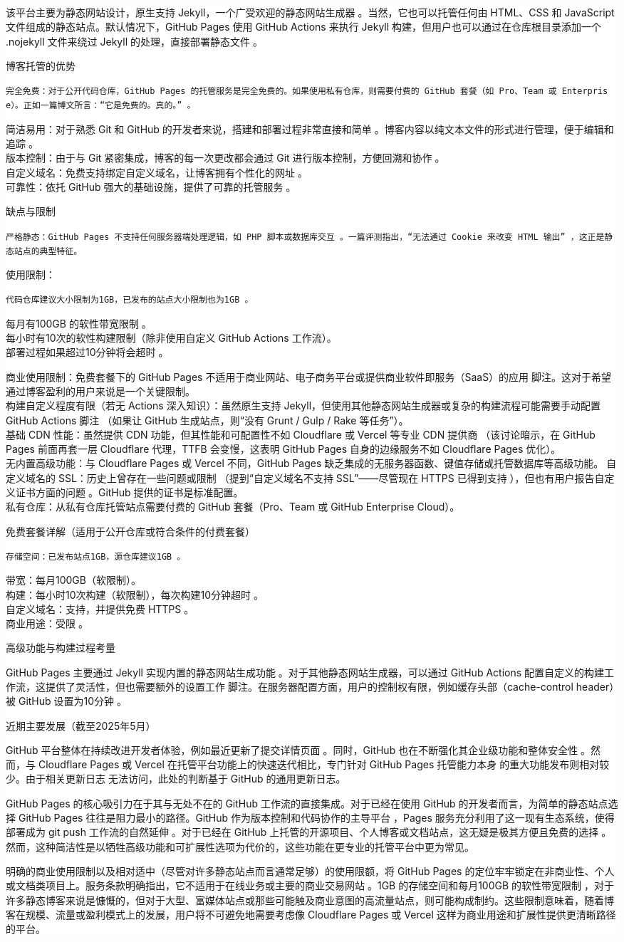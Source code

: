 该平台主要为静态网站设计，原生支持 Jekyll，一个广受欢迎的静态网站生成器 。当然，它也可以托管任何由 HTML、CSS 和 JavaScript 文件组成的静态站点。默认情况下，GitHub Pages 使用 GitHub Actions 来执行 Jekyll 构建，但用户也可以通过在仓库根目录添加一个 .nojekyll 文件来绕过 Jekyll 的处理，直接部署静态文件 。  

博客托管的优势

    完全免费：对于公开代码仓库，GitHub Pages 的托管服务是完全免费的。如果使用私有仓库，则需要付费的 GitHub 套餐（如 Pro、Team 或 Enterprise）。正如一篇博文所言：“它是免费的。真的。” 。   

简洁易用：对于熟悉 Git 和 GitHub 的开发者来说，搭建和部署过程非常直接和简单 。博客内容以纯文本文件的形式进行管理，便于编辑和追踪 。  
版本控制：由于与 Git 紧密集成，博客的每一次更改都会通过 Git 进行版本控制，方便回溯和协作 。  
自定义域名：免费支持绑定自定义域名，让博客拥有个性化的网址 。  
可靠性：依托 GitHub 强大的基础设施，提供了可靠的托管服务 。  

缺点与限制

    严格静态：GitHub Pages 不支持任何服务器端处理逻辑，如 PHP 脚本或数据库交互 。一篇评测指出，“无法通过 Cookie 来改变 HTML 输出” ，这正是静态站点的典型特征。   

使用限制：

    代码仓库建议大小限制为1GB，已发布的站点大小限制也为1GB 。   

每月有100GB 的软性带宽限制 。  
每小时有10次的软性构建限制（除非使用自定义 GitHub Actions 工作流）。  
部署过程如果超过10分钟将会超时 。  

商业使用限制：免费套餐下的 GitHub Pages 不适用于商业网站、电子商务平台或提供商业软件即服务（SaaS）的应用 脚注。这对于希望通过博客盈利的用户来说是一个关键限制。  
构建自定义程度有限（若无 Actions 深入知识）：虽然原生支持 Jekyll，但使用其他静态网站生成器或复杂的构建流程可能需要手动配置 GitHub Actions 脚注 （如果让 GitHub 生成站点，则“没有 Grunt / Gulp / Rake 等任务”）。  
基础 CDN 性能：虽然提供 CDN 功能，但其性能和可配置性不如 Cloudflare 或 Vercel 等专业 CDN 提供商 （该讨论暗示，在 GitHub Pages 前面再套一层 Cloudflare 代理，TTFB 会变慢，这表明 GitHub Pages 自身的边缘服务不如 Cloudflare Pages 优化）。  
无内置高级功能：与 Cloudflare Pages 或 Vercel 不同，GitHub Pages 缺乏集成的无服务器函数、键值存储或托管数据库等高级功能。
自定义域名的 SSL：历史上曾存在一些问题或限制 （提到“自定义域名不支持 SSL”——尽管现在 HTTPS 已得到支持 ），但也有用户报告自定义证书方面的问题 。GitHub 提供的证书是标准配置。  
私有仓库：从私有仓库托管站点需要付费的 GitHub 套餐（Pro、Team 或 GitHub Enterprise Cloud）。  

免费套餐详解（适用于公开仓库或符合条件的付费套餐）

    存储空间：已发布站点1GB，源仓库建议1GB 。   

带宽：每月100GB（软限制）。  
构建：每小时10次构建（软限制），每次构建10分钟超时 。  
自定义域名：支持，并提供免费 HTTPS 。  
商业用途：受限 。  

高级功能与构建过程考量

GitHub Pages 主要通过 Jekyll 实现内置的静态网站生成功能 。对于其他静态网站生成器，可以通过 GitHub Actions 配置自定义的构建工作流，这提供了灵活性，但也需要额外的设置工作  脚注。在服务器配置方面，用户的控制权有限，例如缓存头部（cache-control header）被 GitHub 设置为10分钟 。  

近期主要发展（截至2025年5月）

GitHub 平台整体在持续改进开发者体验，例如最近更新了提交详情页面 。同时，GitHub 也在不断强化其企业级功能和整体安全性 。然而，与 Cloudflare Pages 或 Vercel 在托管平台功能上的快速迭代相比，专门针对 GitHub Pages 托管能力本身 的重大功能发布则相对较少。由于相关更新日志  无法访问，此处的判断基于 GitHub 的通用更新日志。  

GitHub Pages 的核心吸引力在于其与无处不在的 GitHub 工作流的直接集成。对于已经在使用 GitHub 的开发者而言，为简单的静态站点选择 GitHub Pages 往往是阻力最小的路径。GitHub 作为版本控制和代码协作的主导平台 ，Pages 服务充分利用了这一现有生态系统，使得部署成为 git push 工作流的自然延伸 。对于已经在 GitHub 上托管的开源项目、个人博客或文档站点，这无疑是极其方便且免费的选择 。然而，这种简洁性是以牺牲高级功能和可扩展性选项为代价的，这些功能在更专业的托管平台中更为常见。  

明确的商业使用限制以及相对适中（尽管对许多静态站点而言通常足够）的使用限额，将 GitHub Pages 的定位牢牢锁定在非商业性、个人或文档类项目上。服务条款明确指出，它不适用于在线业务或主要的商业交易网站 。1GB 的存储空间和每月100GB 的软性带宽限制 ，对于许多静态博客来说是慷慨的，但对于大型、富媒体站点或那些可能触及商业意图的高流量站点，则可能构成制约。这些限制意味着，随着博客在规模、流量或盈利模式上的发展，用户将不可避免地需要考虑像 Cloudflare Pages 或 Vercel 这样为商业用途和扩展性提供更清晰路径的平台。  
